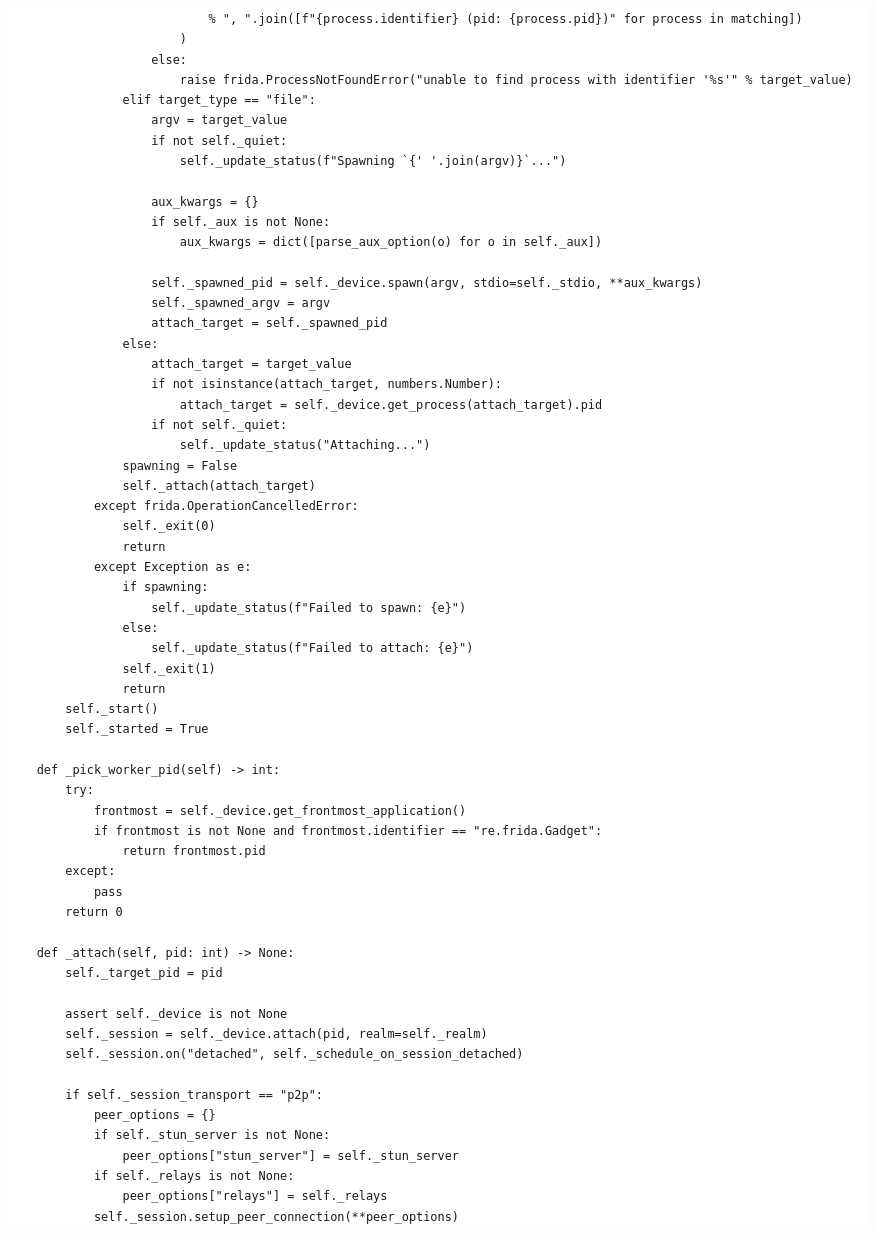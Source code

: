 ```
                            % ", ".join([f"{process.identifier} (pid: {process.pid})" for process in matching])
                        )
                    else:
                        raise frida.ProcessNotFoundError("unable to find process with identifier '%s'" % target_value)
                elif target_type == "file":
                    argv = target_value
                    if not self._quiet:
                        self._update_status(f"Spawning `{' '.join(argv)}`...")

                    aux_kwargs = {}
                    if self._aux is not None:
                        aux_kwargs = dict([parse_aux_option(o) for o in self._aux])

                    self._spawned_pid = self._device.spawn(argv, stdio=self._stdio, **aux_kwargs)
                    self._spawned_argv = argv
                    attach_target = self._spawned_pid
                else:
                    attach_target = target_value
                    if not isinstance(attach_target, numbers.Number):
                        attach_target = self._device.get_process(attach_target).pid
                    if not self._quiet:
                        self._update_status("Attaching...")
                spawning = False
                self._attach(attach_target)
            except frida.OperationCancelledError:
                self._exit(0)
                return
            except Exception as e:
                if spawning:
                    self._update_status(f"Failed to spawn: {e}")
                else:
                    self._update_status(f"Failed to attach: {e}")
                self._exit(1)
                return
        self._start()
        self._started = True

    def _pick_worker_pid(self) -> int:
        try:
            frontmost = self._device.get_frontmost_application()
            if frontmost is not None and frontmost.identifier == "re.frida.Gadget":
                return frontmost.pid
        except:
            pass
        return 0

    def _attach(self, pid: int) -> None:
        self._target_pid = pid

        assert self._device is not None
        self._session = self._device.attach(pid, realm=self._realm)
        self._session.on("detached", self._schedule_on_session_detached)

        if self._session_transport == "p2p":
            peer_options = {}
            if self._stun_server is not None:
                peer_options["stun_server"] = self._stun_server
            if self._relays is not None:
                peer_options["relays"] = self._relays
            self._session.setup_peer_connection(**peer_options)

```